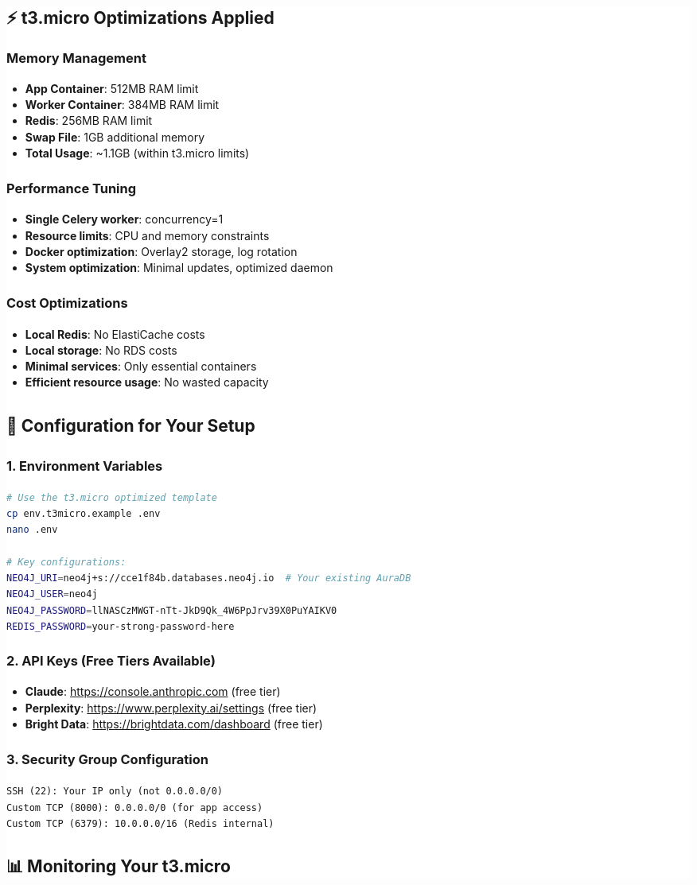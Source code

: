 ## ⚡ **t3.micro Optimizations Applied**

### **Memory Management**
- **App Container**: 512MB RAM limit
- **Worker Container**: 384MB RAM limit
- **Redis**: 256MB RAM limit
- **Swap File**: 1GB additional memory
- **Total Usage**: ~1.1GB (within t3.micro limits)

### **Performance Tuning**
- **Single Celery worker**: concurrency=1
- **Resource limits**: CPU and memory constraints
- **Docker optimization**: Overlay2 storage, log rotation
- **System optimization**: Minimal updates, optimized daemon

### **Cost Optimizations**
- **Local Redis**: No ElastiCache costs
- **Local storage**: No RDS costs
- **Minimal services**: Only essential containers
- **Efficient resource usage**: No wasted capacity

## 🔧 **Configuration for Your Setup**

### **1. Environment Variables**
```bash
# Use the t3.micro optimized template
cp env.t3micro.example .env
nano .env

# Key configurations:
NEO4J_URI=neo4j+s://cce1f84b.databases.neo4j.io  # Your existing AuraDB
NEO4J_USER=neo4j
NEO4J_PASSWORD=llNASCzMWGT-nTt-JkD9Qk_4W6PpJrv39X0PuYAIKV0
REDIS_PASSWORD=your-strong-password-here
```

### **2. API Keys (Free Tiers Available)**
- **Claude**: https://console.anthropic.com (free tier)
- **Perplexity**: https://www.perplexity.ai/settings (free tier)
- **Bright Data**: https://brightdata.com/dashboard (free tier)

### **3. Security Group Configuration**
```
SSH (22): Your IP only (not 0.0.0.0/0)
Custom TCP (8000): 0.0.0.0/0 (for app access)
Custom TCP (6379): 10.0.0.0/16 (Redis internal)
```

## 📊 **Monitoring Your t3.micro**
